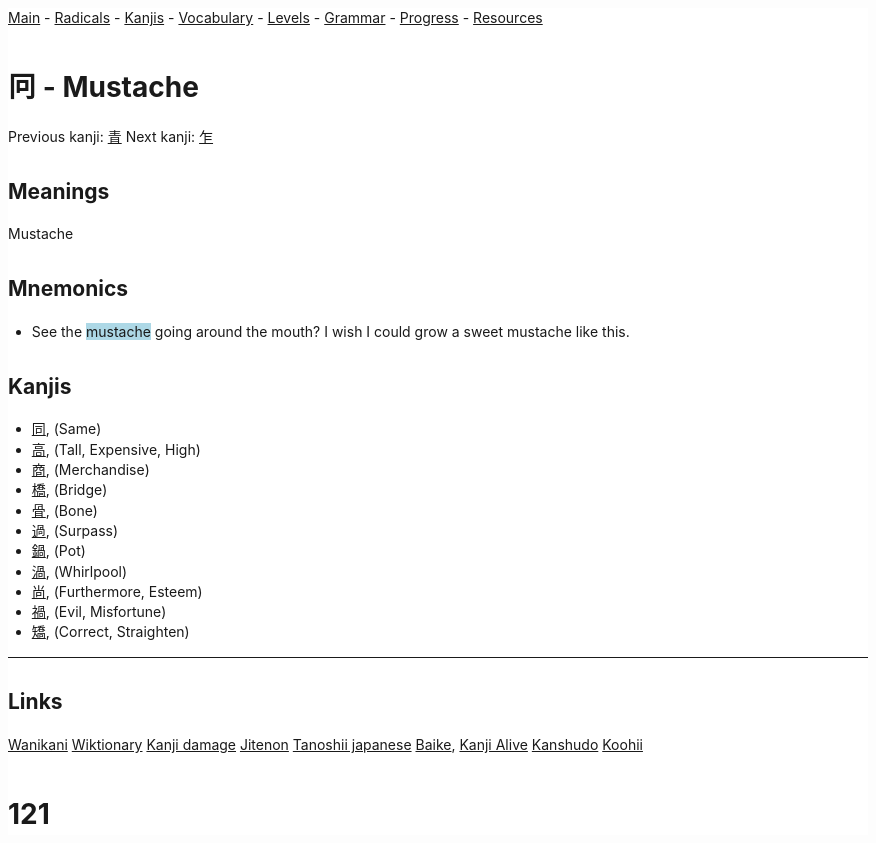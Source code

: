[Main](../README.md) -
[Radicals](../radicals.md) -
[Kanjis](../kanjis.md) -
[Vocabulary](../vocabulary.md) -
[Levels](../levels.md) -
[Grammar](../grammar.md) - 
[Progress](../progress.md) -
[Resources](../resources.md)
# <bigfont> 冋</bigfont> - Mustache 

Previous kanji: [青](青.md) Next kanji: [乍](乍.md) 

## Meanings
 Mustache
## Mnemonics
 * See the <span style="background-color:#ADD8E6"> mustache</span> going around the mouth? I wish I could grow a sweet mustache like this.


## Kanjis
 * [同](../kanjis/同.md), (Same)
* [高](../kanjis/高.md), (Tall, Expensive, High)
* [商](../kanjis/商.md), (Merchandise)
* [橋](../kanjis/橋.md), (Bridge)
* [骨](../kanjis/骨.md), (Bone)
* [過](../kanjis/過.md), (Surpass)
* [鍋](../kanjis/鍋.md), (Pot)
* [渦](../kanjis/渦.md), (Whirlpool)
* [尚](../kanjis/尚.md), (Furthermore, Esteem)
* [禍](../kanjis/禍.md), (Evil, Misfortune)
* [矯](../kanjis/矯.md), (Correct, Straighten)



---


## Links 


[Wanikani](https://www.wanikani.com/kanji/冋)
[Wiktionary](https://en.wiktionary.org/wiki/冋)
[Kanji damage](http://www.kanjidamage.com/kanji/search?utf8=✓&q=冋)
[Jitenon](https://jitenon.com/kanji/冋)
[Tanoshii japanese](https://www.tanoshiijapanese.com/dictionary/kanji.cfm?k=冋)
[Baike](https://baike.baidu.com/item/冋),
[Kanji Alive](https://app.kanjialive.com/冋)
[Kanshudo](https://www.kanshudo.com/searchmn?q=冋)
[Koohii](https://kanji.koohii.com/study/kanji/冋)
# 121
